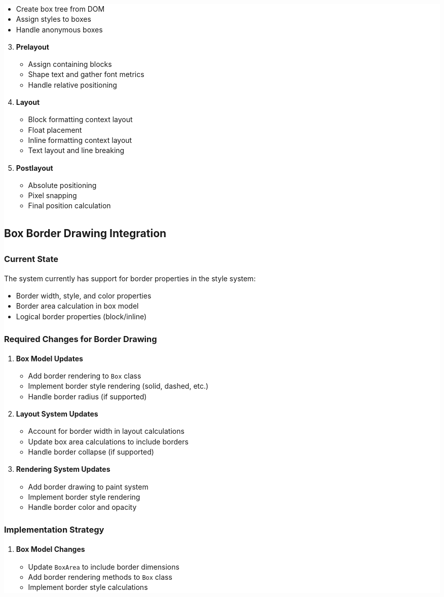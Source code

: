    - Create box tree from DOM
   - Assign styles to boxes
   - Handle anonymous boxes

3. **Prelayout**

   - Assign containing blocks
   - Shape text and gather font metrics
   - Handle relative positioning

4. **Layout**

   - Block formatting context layout
   - Float placement
   - Inline formatting context layout
   - Text layout and line breaking

5. **Postlayout**
   - Absolute positioning
   - Pixel snapping
   - Final position calculation

## Box Border Drawing Integration

### Current State

The system currently has support for border properties in the style system:

- Border width, style, and color properties
- Border area calculation in box model
- Logical border properties (block/inline)

### Required Changes for Border Drawing

1. **Box Model Updates**

   - Add border rendering to `Box` class
   - Implement border style rendering (solid, dashed, etc.)
   - Handle border radius (if supported)

2. **Layout System Updates**

   - Account for border width in layout calculations
   - Update box area calculations to include borders
   - Handle border collapse (if supported)

3. **Rendering System Updates**
   - Add border drawing to paint system
   - Implement border style rendering
   - Handle border color and opacity

### Implementation Strategy

1. **Box Model Changes**

   - Update `BoxArea` to include border dimensions
   - Add border rendering methods to `Box` class
   - Implement border style calculations
